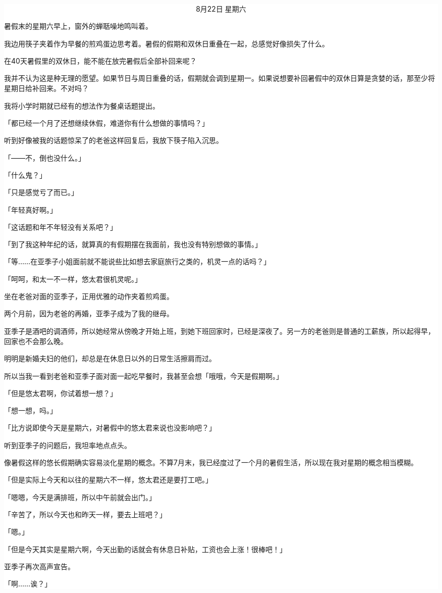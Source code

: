 <p align="center">8月22日 星期六</p>

暑假末的星期六早上，窗外的蝉聒噪地鸣叫着。

我边用筷子夹着作为早餐的煎鸡蛋边思考着。暑假的假期和双休日重叠在一起，总感觉好像损失了什么。

在40天暑假里的双休日，能不能在放完暑假后全部补回来呢？

我并不认为这是种无理的愿望。如果节日与周日重叠的话，假期就会调到星期一。如果说想要补回暑假中的双休日算是贪婪的话，那至少将星期日给补回来。不对吗？

我将小学时期就已经有的想法作为餐桌话题提出。

「都已经一个月了还想继续休假，难道你有什么想做的事情吗？」

听到好像被我的话题惊呆了的老爸这样回复后，我放下筷子陷入沉思。

「——不，倒也没什么。」

「什么鬼？」

「只是感觉亏了而已。」

「年轻真好啊。」

「这话题和年不年轻没有关系吧？」

「到了我这种年纪的话，就算真的有假期摆在我面前，我也没有特别想做的事情。」

「等……在亚季子小姐面前就不能说些比如想去家庭旅行之类的，机灵一点的话吗？」

「呵呵，和太一不一样，悠太君很机灵呢。」

坐在老爸对面的亚季子，正用优雅的动作夹着煎鸡蛋。

两个月前，因为老爸的再婚，亚季子成为了我的继母。

亚季子是酒吧的调酒师，所以她经常从傍晚才开始上班，到她下班回家时，已经是深夜了。另一方的老爸则是普通的工薪族，所以起得早，回家也不会那么晚。

明明是新婚夫妇的他们，却总是在休息日以外的日常生活擦肩而过。

所以当我一看到老爸和亚季子面对面一起吃早餐时，我甚至会想「哦哦，今天是假期啊。」

「但是悠太君啊，你试着想一想？」

「想一想，吗。」

「比方说即使今天是星期六，对暑假中的悠太君来说也没影响吧？」

听到亚季子的问题后，我坦率地点点头。

像暑假这样的悠长假期确实容易淡化星期的概念。不算7月末，我已经度过了一个月的暑假生活，所以现在我对星期的概念相当模糊。

「但是实际上今天和以往的星期六不一样，悠太君还是要打工吧。」

「嗯嗯，今天是满排班，所以中午前就会出门。」

「辛苦了，所以今天也和昨天一样，要去上班吧？」

「嗯。」

「但是今天其实是星期六啊，今天出勤的话就会有休息日补贴，工资也会上涨！很棒吧！」

亚季子再次高声宣告。

「啊……诶？」
